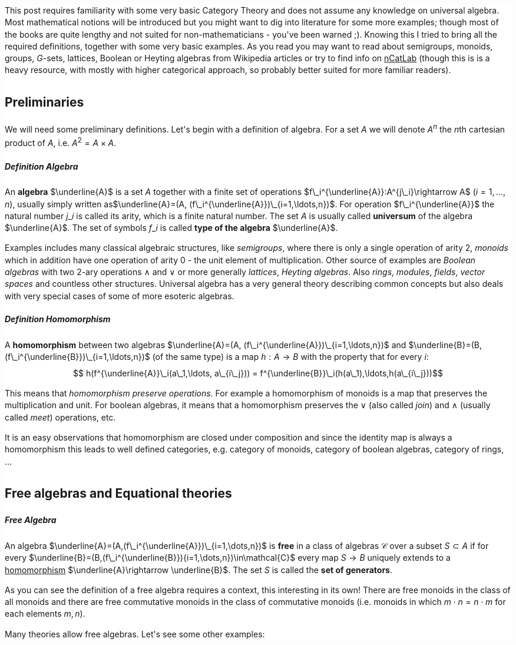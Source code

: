 This post requires familiarity with some very basic Category Theory and does not assume any knowledge on universal algebra. Most mathematical notions will be introduced but you might want to dig into literature for some more examples; though most of the books are quite lengthy and not suited for non-mathematicians - you've been warned ;). Knowing this I tried to bring all the required definitions, together with some very basic examples. As you read you may want to read about semigroups, monoids, groups, $G$-sets, lattices, Boolean or Heyting algebras from Wikipedia articles or try to find info on [nCatLab](https://ncatlab.org/nlab/show/HomePage) (though this is is a heavy resource, with mostly with higher categorical approach, so probably better suited for more familiar readers).
## **Preliminaries**
We will need some preliminary definitions. Let's begin with a definition of algebra. For a set $A$ we will denote $A^n$ the $n$th cartesian product of $A$, i.e. $A^2=A\times A$. 
##### **Definition Algebra**
An **algebra** $\underline{A}$ is a set $A$ together with a finite set of operations $f\_i^{\underline{A}}:A^{j\_i}\rightarrow A$ ($i=1,\ldots,n$), usually simply written as$\underline{A}=(A, (f\_i^{\underline{A}})\_{i=1,\ldots,n})$. For operation $f\_i^{\underline{A}}$ the natural number $j\_i$ is called its arity, which is a finite natural number. The set $A$ is usually called **universum** of the algebra $\underline{A}$. The set of symbols $f\_i$ is called **type of the algebra** $\underline{A}$. 

Examples includes many classical algebraic structures, like *semigroups*, where there is only a single operation of arity 2, *monoids* which in addition have one operation of arity $0$ - the unit element of multiplication. Other source of examples are *Boolean algebras* with two 2-ary operations $\wedge$ and $\vee$ or more generally *lattices*, *Heyting algebras*. Also *rings*, *modules*, *fields*, *vector spaces* and countless other structures. Universal algebra has a very general theory describing common concepts but also deals with very special cases of some of more esoteric algebras.
##### **Definition Homomorphism**
A **homomorphism** between two algebras $\underline{A}=(A, (f\_i^{\underline{A}})\_{i=1,\ldots,n})$ and $\underline{B}=(B, (f\_i^{\underline{B}})\_{i=1,\ldots,n})$ (of the same type) is a map $h:A\rightarrow B$ with the property that for every $i$: $$ h(f^{\underline{A}}\_i(a\_1,\ldots, a\_{i\_j})) = f^{\underline{B}}\_i(h(a\_1),\ldots,h(a\_{i\_j}))$$ 

This means that *homomorphism preserve operations*. For example a homomorphism of monoids is a map that preserves the multiplication and unit. For boolean algebras, it means that a homomorphism preserves the $\vee$ (also called *join*) and $\wedge$ (usually called *meet*) operations, etc.

It is an easy observations that homomorphism are closed under composition and since the identity map is always a homomorphism this leads to well defined categories, e.g. category of monoids, category of boolean algebras, category of rings, ... 
## **Free algebras and Equational theories**
##### **Free Algebra**
An algebra $\underline{A}=(A,(f\_i^{\underline{A}})\_{i=1,\dots,n})$ is **free** in a class of algebras $\mathcal{C}$ over a subset $S\subset A$ if for every $\underline{B}=(B,(f\_i^{\underline{B}}){i=1,\dots,n})\in\mathcal{C}$ every map $S\rightarrow B$ uniquely extends to a [homomorphism](#homomorphism) $\underline{A}\rightarrow \underline{B}$. The set $S$ is called the **set of generators**. 

As you can see the definition of a free algebra requires a context, this interesting in its own! There are free monoids in the class of all monoids and there are free commutative monoids in the class of commutative monoids (i.e. monoids in which $m\cdot n=n\cdot m$ for each elements $m,n$). 

Many theories allow free algebras. Let's see some other examples:
